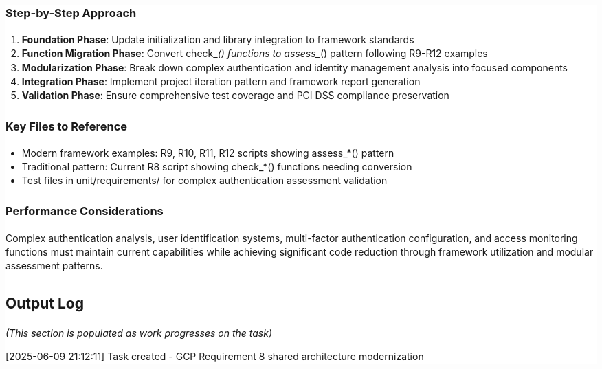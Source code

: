 ### Step-by-Step Approach
1. **Foundation Phase**: Update initialization and library integration to framework standards
2. **Function Migration Phase**: Convert check_*() functions to assess_*() pattern following R9-R12 examples
3. **Modularization Phase**: Break down complex authentication and identity management analysis into focused components
4. **Integration Phase**: Implement project iteration pattern and framework report generation
5. **Validation Phase**: Ensure comprehensive test coverage and PCI DSS compliance preservation

### Key Files to Reference
- Modern framework examples: R9, R10, R11, R12 scripts showing assess_*() pattern
- Traditional pattern: Current R8 script showing check_*() functions needing conversion
- Test files in unit/requirements/ for complex authentication assessment validation

### Performance Considerations
Complex authentication analysis, user identification systems, multi-factor authentication configuration, and access monitoring functions must maintain current capabilities while achieving significant code reduction through framework utilization and modular assessment patterns.

## Output Log
*(This section is populated as work progresses on the task)*

[2025-06-09 21:12:11] Task created - GCP Requirement 8 shared architecture modernization